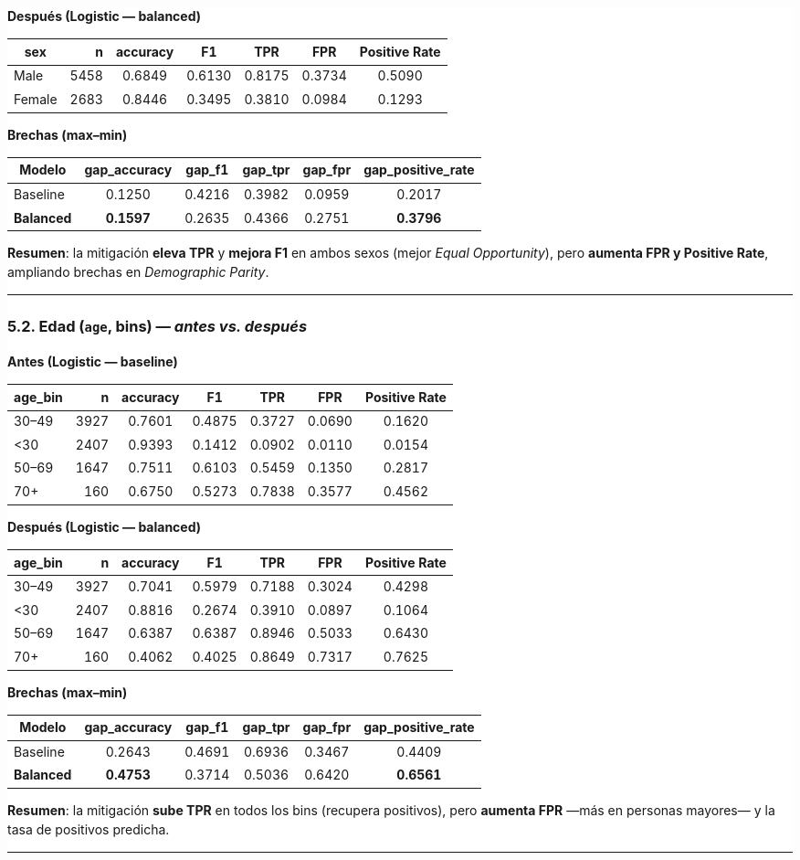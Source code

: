 **Después (Logistic — balanced)**

| sex    |   n  | accuracy |   F1   |   TPR  |   FPR  | Positive Rate |
|--------|-----:|:--------:|:------:|:------:|:------:|:-------------:|
| Male   | 5458 | 0.6849   | 0.6130 | 0.8175 | 0.3734 | 0.5090        |
| Female | 2683 | 0.8446   | 0.3495 | 0.3810 | 0.0984 | 0.1293        |

**Brechas (max–min)**

| Modelo              | gap_accuracy | gap_f1 | gap_tpr | gap_fpr | gap_positive_rate |
|---------------------|:------------:|:------:|:-------:|:------:|:-----------------:|
| Baseline            |   0.1250     | 0.4216 | 0.3982  | 0.0959 |      0.2017       |
| **Balanced**        | **0.1597**   | 0.2635 | 0.4366  | 0.2751 |    **0.3796**     |

**Resumen**: la mitigación **eleva TPR** y **mejora F1** en ambos sexos (mejor *Equal Opportunity*), pero **aumenta FPR y Positive Rate**, ampliando brechas en *Demographic Parity*.

---

### 5.2. Edad (`age`, bins) — *antes vs. después*

**Antes (Logistic — baseline)**

| age_bin |   n  | accuracy |   F1   |   TPR  |   FPR  | Positive Rate |
|---------|-----:|:--------:|:------:|:------:|:------:|:-------------:|
| 30–49   | 3927 | 0.7601   | 0.4875 | 0.3727 | 0.0690 | 0.1620        |
| <30     | 2407 | 0.9393   | 0.1412 | 0.0902 | 0.0110 | 0.0154        |
| 50–69   | 1647 | 0.7511   | 0.6103 | 0.5459 | 0.1350 | 0.2817        |
| 70+     |  160 | 0.6750   | 0.5273 | 0.7838 | 0.3577 | 0.4562        |

**Después (Logistic — balanced)**

| age_bin |   n  | accuracy |   F1   |   TPR  |   FPR  | Positive Rate |
|---------|-----:|:--------:|:------:|:------:|:------:|:-------------:|
| 30–49   | 3927 | 0.7041   | 0.5979 | 0.7188 | 0.3024 | 0.4298        |
| <30     | 2407 | 0.8816   | 0.2674 | 0.3910 | 0.0897 | 0.1064        |
| 50–69   | 1647 | 0.6387   | 0.6387 | 0.8946 | 0.5033 | 0.6430        |
| 70+     |  160 | 0.4062   | 0.4025 | 0.8649 | 0.7317 | 0.7625        |

**Brechas (max–min)**

| Modelo       | gap_accuracy | gap_f1 | gap_tpr | gap_fpr | gap_positive_rate |
|--------------|:------------:|:------:|:-------:|:------:|:-----------------:|
| Baseline     |   0.2643     | 0.4691 | 0.6936  | 0.3467 |      0.4409       |
| **Balanced** | **0.4753**   | 0.3714 | 0.5036  | 0.6420 |    **0.6561**     |

**Resumen**: la mitigación **sube TPR** en todos los bins (recupera positivos), pero **aumenta FPR** —más en personas mayores— y la tasa de positivos predicha.

---